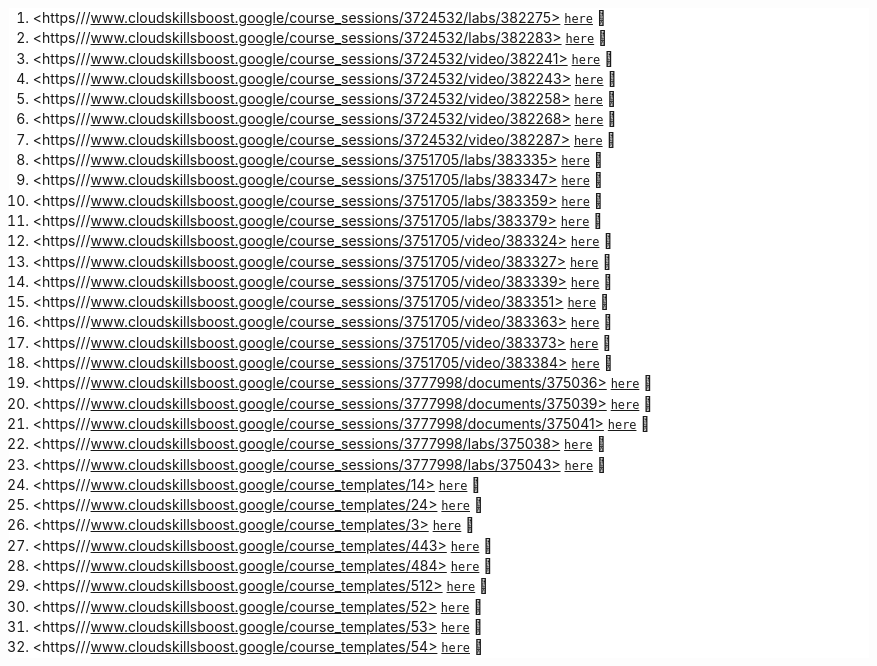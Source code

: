 1. <https///www.cloudskillsboost.google/course_sessions/3724532/labs/382275>  [`here`](.https§§§www.cloudskillsboost.google§course_sessions§3724532§labs§382275/readme.md) :green_heart:
1. <https///www.cloudskillsboost.google/course_sessions/3724532/labs/382283>  [`here`](.https§§§www.cloudskillsboost.google§course_sessions§3724532§labs§382283/readme.md) :green_heart:
1. <https///www.cloudskillsboost.google/course_sessions/3724532/video/382241>  [`here`](.https§§§www.cloudskillsboost.google§course_sessions§3724532§video§382241/readme.md) :green_heart:
1. <https///www.cloudskillsboost.google/course_sessions/3724532/video/382243>  [`here`](.https§§§www.cloudskillsboost.google§course_sessions§3724532§video§382243/readme.md) :green_heart:
1. <https///www.cloudskillsboost.google/course_sessions/3724532/video/382258>  [`here`](.https§§§www.cloudskillsboost.google§course_sessions§3724532§video§382258/readme.md) :green_heart:
1. <https///www.cloudskillsboost.google/course_sessions/3724532/video/382268>  [`here`](.https§§§www.cloudskillsboost.google§course_sessions§3724532§video§382268/readme.md) :green_heart:
1. <https///www.cloudskillsboost.google/course_sessions/3724532/video/382287>  [`here`](.https§§§www.cloudskillsboost.google§course_sessions§3724532§video§382287/readme.md) :green_heart:
1. <https///www.cloudskillsboost.google/course_sessions/3751705/labs/383335>  [`here`](.https§§§www.cloudskillsboost.google§course_sessions§3751705§labs§383335/readme.md) :green_heart:
1. <https///www.cloudskillsboost.google/course_sessions/3751705/labs/383347>  [`here`](.https§§§www.cloudskillsboost.google§course_sessions§3751705§labs§383347/readme.md) :green_heart:
1. <https///www.cloudskillsboost.google/course_sessions/3751705/labs/383359>  [`here`](.https§§§www.cloudskillsboost.google§course_sessions§3751705§labs§383359/readme.md) :green_heart:
1. <https///www.cloudskillsboost.google/course_sessions/3751705/labs/383379>  [`here`](.https§§§www.cloudskillsboost.google§course_sessions§3751705§labs§383379/readme.md) :green_heart:
1. <https///www.cloudskillsboost.google/course_sessions/3751705/video/383324>  [`here`](.https§§§www.cloudskillsboost.google§course_sessions§3751705§video§383324/readme.md) :green_heart:
1. <https///www.cloudskillsboost.google/course_sessions/3751705/video/383327>  [`here`](.https§§§www.cloudskillsboost.google§course_sessions§3751705§video§383327/readme.md) :green_heart:
1. <https///www.cloudskillsboost.google/course_sessions/3751705/video/383339>  [`here`](.https§§§www.cloudskillsboost.google§course_sessions§3751705§video§383339/readme.md) :green_heart:
1. <https///www.cloudskillsboost.google/course_sessions/3751705/video/383351>  [`here`](.https§§§www.cloudskillsboost.google§course_sessions§3751705§video§383351/readme.md) :green_heart:
1. <https///www.cloudskillsboost.google/course_sessions/3751705/video/383363>  [`here`](.https§§§www.cloudskillsboost.google§course_sessions§3751705§video§383363/readme.md) :green_heart:
1. <https///www.cloudskillsboost.google/course_sessions/3751705/video/383373>  [`here`](.https§§§www.cloudskillsboost.google§course_sessions§3751705§video§383373/readme.md) :green_heart:
1. <https///www.cloudskillsboost.google/course_sessions/3751705/video/383384>  [`here`](.https§§§www.cloudskillsboost.google§course_sessions§3751705§video§383384/readme.md) :green_heart:
1. <https///www.cloudskillsboost.google/course_sessions/3777998/documents/375036>  [`here`](.https§§§www.cloudskillsboost.google§course_sessions§3777998§documents§375036/readme.md) :green_heart:
1. <https///www.cloudskillsboost.google/course_sessions/3777998/documents/375039>  [`here`](.https§§§www.cloudskillsboost.google§course_sessions§3777998§documents§375039/readme.md) :green_heart:
1. <https///www.cloudskillsboost.google/course_sessions/3777998/documents/375041>  [`here`](.https§§§www.cloudskillsboost.google§course_sessions§3777998§documents§375041/readme.md) :green_heart:
1. <https///www.cloudskillsboost.google/course_sessions/3777998/labs/375038>  [`here`](.https§§§www.cloudskillsboost.google§course_sessions§3777998§labs§375038/readme.md) :green_heart:
1. <https///www.cloudskillsboost.google/course_sessions/3777998/labs/375043>  [`here`](.https§§§www.cloudskillsboost.google§course_sessions§3777998§labs§375043/readme.md) :green_heart:
1. <https///www.cloudskillsboost.google/course_templates/14>  [`here`](.https§§§www.cloudskillsboost.google§course_templates§14/readme.md) :green_heart:
1. <https///www.cloudskillsboost.google/course_templates/24>  [`here`](.https§§§www.cloudskillsboost.google§course_templates§24/readme.md) :green_heart:
1. <https///www.cloudskillsboost.google/course_templates/3>  [`here`](.https§§§www.cloudskillsboost.google§course_templates§3/readme.md) :footprints:
1. <https///www.cloudskillsboost.google/course_templates/443>  [`here`](.https§§§www.cloudskillsboost.google§course_templates§443/readme.md) :footprints:
1. <https///www.cloudskillsboost.google/course_templates/484>  [`here`](.https§§§www.cloudskillsboost.google§course_templates§484/readme.md) :footprints:
1. <https///www.cloudskillsboost.google/course_templates/512>  [`here`](.https§§§www.cloudskillsboost.google§course_templates§512/readme.md) :footprints:
1. <https///www.cloudskillsboost.google/course_templates/52>  [`here`](.https§§§www.cloudskillsboost.google§course_templates§52/readme.md) :footprints:
1. <https///www.cloudskillsboost.google/course_templates/53>  [`here`](.https§§§www.cloudskillsboost.google§course_templates§53/readme.md) :green_heart:
1. <https///www.cloudskillsboost.google/course_templates/54>  [`here`](.https§§§www.cloudskillsboost.google§course_templates§54/readme.md) :footprints: